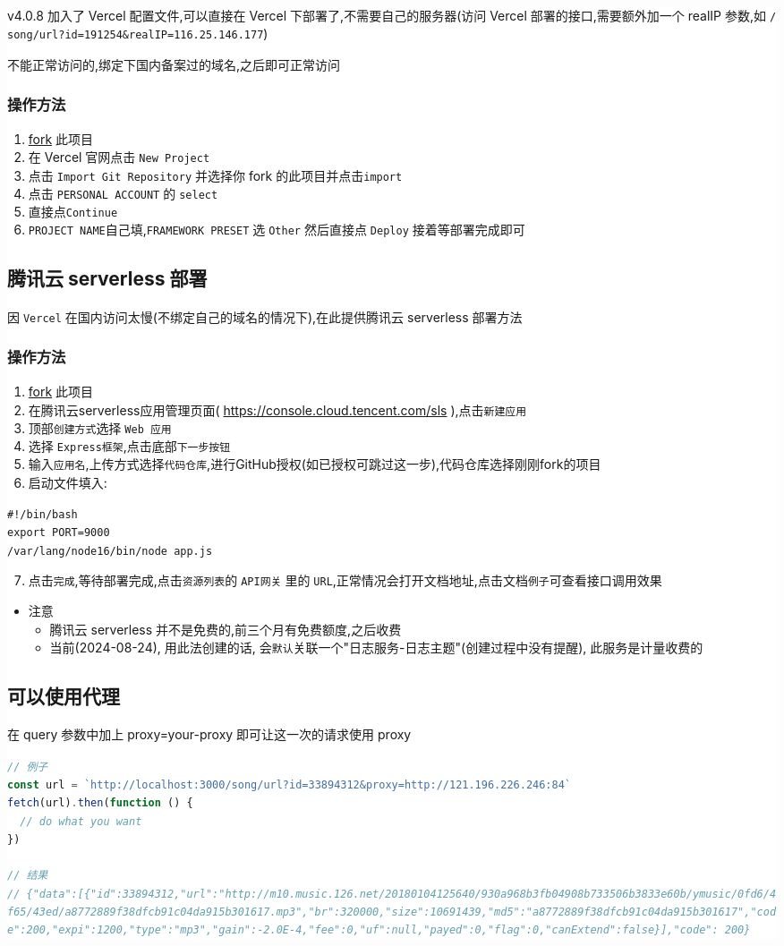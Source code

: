 v4.0.8 加入了 Vercel 配置文件,可以直接在 Vercel 下部署了,不需要自己的服务器(访问 Vercel 部署的接口,需要额外加一个 realIP 参数,如 `/song/url?id=191254&realIP=116.25.146.177`)

不能正常访问的,绑定下国内备案过的域名,之后即可正常访问

### 操作方法

1. [fork](https://gitlab.com/Binaryify/neteasecloudmusicapi/-/forks/new) 此项目
2. 在 Vercel 官网点击 `New Project`
3. 点击 `Import Git Repository` 并选择你 fork 的此项目并点击`import`
4. 点击 `PERSONAL ACCOUNT` 的 `select`
5. 直接点`Continue`
6. `PROJECT NAME`自己填,`FRAMEWORK PRESET` 选 `Other` 然后直接点 `Deploy` 接着等部署完成即可


## 腾讯云 serverless 部署
因 `Vercel` 在国内访问太慢(不绑定自己的域名的情况下),在此提供腾讯云 serverless 部署方法
### 操作方法
1. [fork](https://gitlab.com/Binaryify/neteasecloudmusicapi/-/forks/new)  此项目
2. 在腾讯云serverless应用管理页面( https://console.cloud.tencent.com/sls ),点击`新建应用`
3. 顶部`创建方式`选择 `Web 应用`
4. 选择 `Express框架`,点击底部`下一步按钮`
5. 输入`应用名`,上传方式选择`代码仓库`,进行GitHub授权(如已授权可跳过这一步),代码仓库选择刚刚fork的项目
6. 启动文件填入:
```
#!/bin/bash
export PORT=9000
/var/lang/node16/bin/node app.js
``` 
7. 点击`完成`,等待部署完成,点击`资源列表`的 `API网关` 里的 `URL`,正常情况会打开文档地址,点击文档`例子`可查看接口调用效果
- 注意
   - 腾讯云 serverless 并不是免费的,前三个月有免费额度,之后收费
   - 当前(2024-08-24), 用此法创建的话, 会`默认`关联一个"日志服务-日志主题"(创建过程中没有提醒), 此服务是计量收费的

## 可以使用代理

在 query 参数中加上 proxy=your-proxy 即可让这一次的请求使用 proxy

```javascript
// 例子
const url = `http://localhost:3000/song/url?id=33894312&proxy=http://121.196.226.246:84`
fetch(url).then(function () {
  // do what you want
})

// 结果
// {"data":[{"id":33894312,"url":"http://m10.music.126.net/20180104125640/930a968b3fb04908b733506b3833e60b/ymusic/0fd6/4f65/43ed/a8772889f38dfcb91c04da915b301617.mp3","br":320000,"size":10691439,"md5":"a8772889f38dfcb91c04da915b301617","code":200,"expi":1200,"type":"mp3","gain":-2.0E-4,"fee":0,"uf":null,"payed":0,"flag":0,"canExtend":false}],"code": 200}
```

